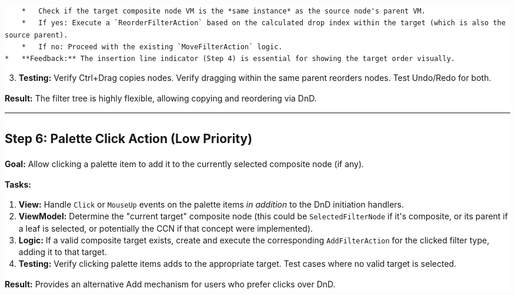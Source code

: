         *   Check if the target composite node VM is the *same instance* as the source node's parent VM.
        *   If yes: Execute a `ReorderFilterAction` based on the calculated drop index within the target (which is also the source parent).
        *   If no: Proceed with the existing `MoveFilterAction` logic.
    *   **Feedback:** The insertion line indicator (Step 4) is essential for showing the target order visually.
3.  **Testing:** Verify Ctrl+Drag copies nodes. Verify dragging within the same parent reorders nodes. Test Undo/Redo for both.

**Result:** The filter tree is highly flexible, allowing copying and reordering via DnD.

---

## Step 6: Palette Click Action (Low Priority)

**Goal:** Allow clicking a palette item to add it to the currently selected composite node (if any).

**Tasks:**

1.  **View:** Handle `Click` or `MouseUp` events on the palette items *in addition* to the DnD initiation handlers.
2.  **ViewModel:** Determine the "current target" composite node (this could be `SelectedFilterNode` if it's composite, or its parent if a leaf is selected, or potentially the CCN if that concept were implemented).
3.  **Logic:** If a valid composite target exists, create and execute the corresponding `AddFilterAction` for the clicked filter type, adding it to that target.
4.  **Testing:** Verify clicking palette items adds to the appropriate target. Test cases where no valid target is selected.

**Result:** Provides an alternative Add mechanism for users who prefer clicks over DnD.